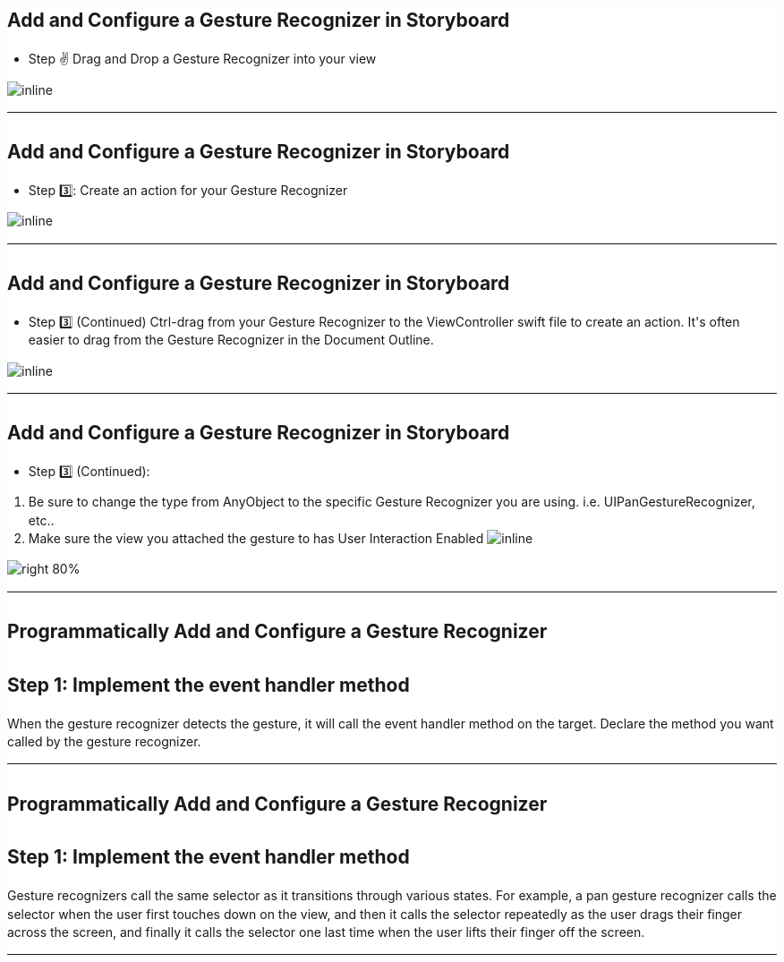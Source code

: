 ## Add and Configure a Gesture Recognizer in Storyboard
- Step ✌️ Drag and Drop a Gesture Recognizer into your view

![inline](https://camo.githubusercontent.com/7dd0179a7de799c9546efbf08ee71125cc05f581/68747470733a2f2f692e696d6775722e636f6d2f597638574f63502e676966)


--- 
## Add and Configure a Gesture Recognizer in Storyboard
- Step 3️⃣: Create an action for your Gesture Recognizer

![inline](https://camo.githubusercontent.com/91ea279c2b7e14ed41009e305038848235eff8e8/68747470733a2f2f692e696d6775722e636f6d2f646475323855352e676966)

---
## Add and Configure a Gesture Recognizer in Storyboard

- Step 3️⃣ (Continued) Ctrl-drag from your Gesture Recognizer to the ViewController swift file to create an action. It's often easier to drag from the Gesture Recognizer in the Document Outline.

![inline](https://camo.githubusercontent.com/91ea279c2b7e14ed41009e305038848235eff8e8/68747470733a2f2f692e696d6775722e636f6d2f646475323855352e676966)


---

## Add and Configure a Gesture Recognizer in Storyboard

- Step 3️⃣ (Continued):
1. Be sure to change the type from AnyObject to the specific Gesture Recognizer you are using. i.e. UIPanGestureRecognizer, etc..
2. Make sure the view you attached the gesture to has User Interaction Enabled
![inline](https://camo.githubusercontent.com/3f5491f3dcbb0a159ef74f204220a418b4e2471d/68747470733a2f2f692e696d6775722e636f6d2f66755a496349502e706e67)

![right 80%](https://camo.githubusercontent.com/91ea279c2b7e14ed41009e305038848235eff8e8/68747470733a2f2f692e696d6775722e636f6d2f646475323855352e676966)

---
## Programmatically Add and Configure a Gesture Recognizer

## Step 1: Implement the event handler method

When the gesture recognizer detects the gesture, it will call the event handler method on the target. Declare the method you want called by the gesture recognizer.

---
## Programmatically Add and Configure a Gesture Recognizer
## Step 1: Implement the event handler method

Gesture recognizers call the same selector as it transitions through various states. For example, a pan gesture recognizer calls the selector when the user first touches down on the view, and then it calls the selector repeatedly as the user drags their finger across the screen, and finally it calls the selector one last time when the user lifts their finger off the screen.

---